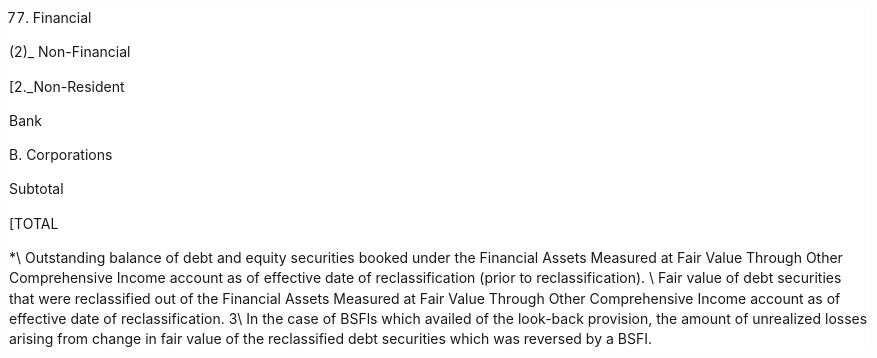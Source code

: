 77) Financial

(2)_ Non-Financial

[2._Non-Resident

Bank

B. Corporations

Subtotal

[TOTAL

*\ Outstanding balance of debt and equity securities booked under the Financial Assets Measured at Fair Value Through Other Comprehensive Income account as of effective date of reclassification (prior to reclassification). \ Fair value of debt securities that were reclassified out of the Financial Assets Measured at Fair Value Through Other Comprehensive Income account as of effective date of reclassification. 3\ In the case of BSFls which availed of the look-back provision, the amount of unrealized losses arising from change in fair value of the reclassified debt securities which was reversed by a BSFI.